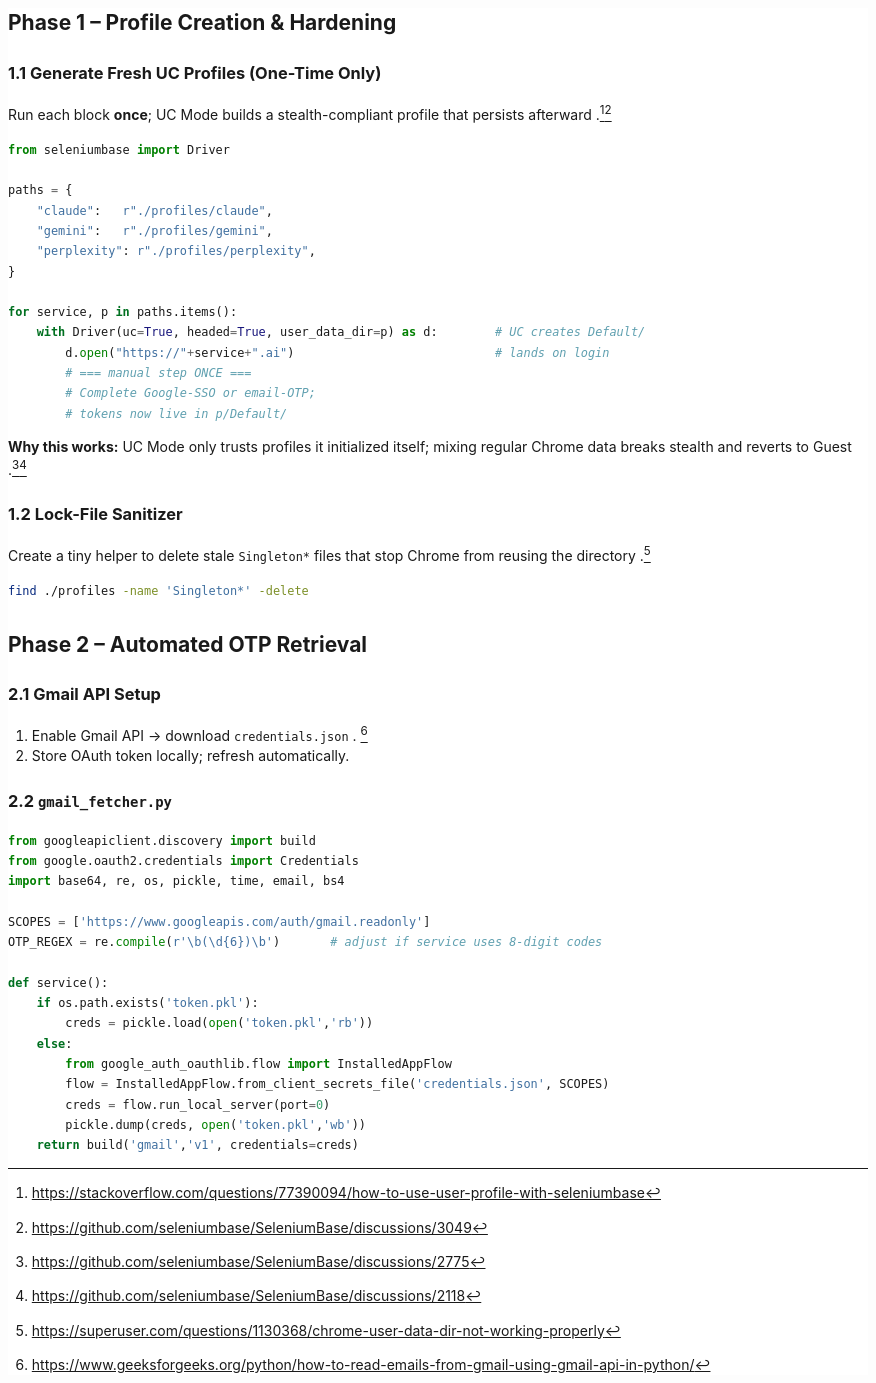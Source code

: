 
## Phase 1 – Profile Creation \& Hardening

### 1.1 Generate Fresh UC Profiles (One-Time Only)

Run each block **once**; UC Mode builds a stealth-compliant profile that persists afterward .[^4][^10]

```python
from seleniumbase import Driver

paths = {
    "claude":   r"./profiles/claude",
    "gemini":   r"./profiles/gemini",
    "perplexity": r"./profiles/perplexity",
}

for service, p in paths.items():
    with Driver(uc=True, headed=True, user_data_dir=p) as d:        # UC creates Default/
        d.open("https://"+service+".ai")                            # lands on login
        # === manual step ONCE ===
        # Complete Google-SSO or email-OTP;
        # tokens now live in p/Default/
```

**Why this works:**
UC Mode only trusts profiles it initialized itself; mixing regular Chrome data breaks stealth and reverts to Guest .[^3][^11]

### 1.2 Lock-File Sanitizer

Create a tiny helper to delete stale `Singleton*` files that stop Chrome from reusing the directory .[^12]

```bash
find ./profiles -name 'Singleton*' -delete
```


## Phase 2 – Automated OTP Retrieval

### 2.1 Gmail API Setup

1. Enable Gmail API → download `credentials.json` .  [^6]
2. Store OAuth token locally; refresh automatically.

### 2.2 `gmail_fetcher.py`

```python
from googleapiclient.discovery import build
from google.oauth2.credentials import Credentials
import base64, re, os, pickle, time, email, bs4

SCOPES = ['https://www.googleapis.com/auth/gmail.readonly']
OTP_REGEX = re.compile(r'\b(\d{6})\b')       # adjust if service uses 8-digit codes

def service():
    if os.path.exists('token.pkl'):
        creds = pickle.load(open('token.pkl','rb'))
    else:
        from google_auth_oauthlib.flow import InstalledAppFlow
        flow = InstalledAppFlow.from_client_secrets_file('credentials.json', SCOPES)
        creds = flow.run_local_server(port=0)
        pickle.dump(creds, open('token.pkl','wb'))
    return build('gmail','v1', credentials=creds)

```

[^1]: https://seleniumbase.io/help_docs/uc_mode/
[^2]: https://www.youtube.com/watch?v=5dMFI3e85ig
[^3]: https://github.com/seleniumbase/SeleniumBase/discussions/2775
[^4]: https://stackoverflow.com/questions/77390094/how-to-use-user-profile-with-seleniumbase
[^5]: https://spurqlabs.com/how-to-fetch-a-link-and-otp-from-email-using-python-and-selenium/
[^6]: https://www.geeksforgeeks.org/python/how-to-read-emails-from-gmail-using-gmail-api-in-python/
[^7]: https://community.lambdatest.com/t/how-does-selenium-webdriver-verify-successful-login/29219
[^8]: https://stackoverflow.com/questions/17835420/check-if-login-was-successful-with-selenium
[^9]: https://github.com/seleniumbase/SeleniumBase/issues/2336
[^10]: https://github.com/seleniumbase/SeleniumBase/discussions/3049
[^11]: https://github.com/seleniumbase/SeleniumBase/discussions/2118
[^12]: https://superuser.com/questions/1130368/chrome-user-data-dir-not-working-properly
[^13]: https://www.linkedin.com/pulse/how-read-emails-extract-otps-urls-using-python-imap-tools-dandapat-i0iaf
[^14]: https://stackoverflow.com/questions/64392432/trying-to-read-emails-with-specific-subject-from-gmail
[^15]: https://www.repeato.app/automating-otp-verification-in-selenium-webdriver/
[^16]: https://seleniumbase.io/help_docs/webdriver_installation/
[^17]: https://stackoverflow.com/questions/27630190/python-selenium-incognito-private-mode
[^18]: https://stackoverflow.com/questions/76355666/cannot-make-seleniumbase-load-with-an-existed-chromium-profile
[^19]: https://github.com/seleniumbase/SeleniumBase/discussions/2043
[^20]: https://stackoverflow.com/questions/79558197/how-to-handle-proxies-authentication-pop-up-using-seleniumbase/79669974
[^21]: https://stackoverflow.com/questions/79462383/trying-to-use-chrome-with-seleniumbase-and-uc-true-option
[^22]: https://pydigger.com/pypi/undetected-chromedriver-arthur
[^23]: https://www.reddit.com/r/webscraping/comments/16offqp/setting_seleniumbase_driver_options/
[^24]: https://github.com/seleniumbase/SeleniumBase/discussions/2763
[^25]: https://seleniumbase.io
[^26]: https://seleniumbase.io/help_docs/customizing_test_runs/
[^27]: https://pypi.org/project/pytest-seleniumbase/1.50.18/
[^28]: https://dev.to/scrapfly_dev/guide-to-seleniumbase-a-better-easier-selenium-2bo
[^29]: https://stackoverflow.com/questions/75185662/node-js-imap-read-unseen-message-to-get-otp
[^30]: https://stackoverflow.com/questions/71404665/how-to-continue-automation-after-entering-otp-manually-using-selenium-and-java
[^31]: https://stackoverflow.com/questions/50635087/how-to-open-a-chrome-profile-through-user-data-dir-argument-of-selenium
[^32]: https://forum.uipath.com/t/2fa-on-imap-email/777605
[^33]: https://itnext.io/how-to-use-otp-service-in-your-automation-scripts-with-selenium-web-driver-fe81607232b5
[^34]: https://dev.to/kinnao/reading-of-otp-from-email-36ko
[^35]: https://chromium.googlesource.com/chromium/src/+/main/docs/user_data_dir.md
[^36]: https://github.com/seleniumbase/SeleniumBase/blob/master/examples/behave_bdd/features/login_app.feature
[^37]: https://discuss.appium.io/t/how-to-read-an-otp-from-mail-and-pass-it-to-our-app/31253
[^38]: https://www.youtube.com/watch?v=s5ppYJJF0R0
[^39]: https://stackoverflow.com/questions/39903144/how-to-assert-verify-successful-login-using-python-selenium-webdriver